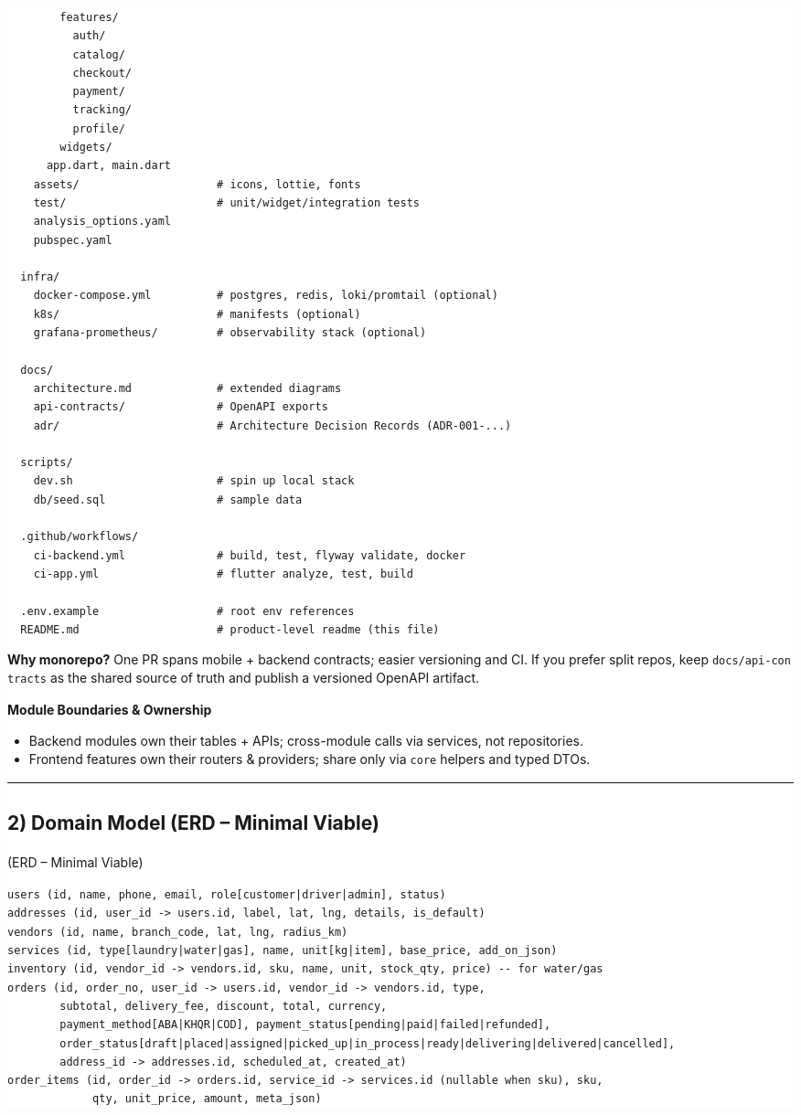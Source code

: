 ```
        features/
          auth/
          catalog/
          checkout/
          payment/
          tracking/
          profile/
        widgets/
      app.dart, main.dart
    assets/                     # icons, lottie, fonts
    test/                       # unit/widget/integration tests
    analysis_options.yaml
    pubspec.yaml

  infra/
    docker-compose.yml          # postgres, redis, loki/promtail (optional)
    k8s/                        # manifests (optional)
    grafana-prometheus/         # observability stack (optional)

  docs/
    architecture.md             # extended diagrams
    api-contracts/              # OpenAPI exports
    adr/                        # Architecture Decision Records (ADR-001-...)

  scripts/
    dev.sh                      # spin up local stack
    db/seed.sql                 # sample data

  .github/workflows/
    ci-backend.yml              # build, test, flyway validate, docker
    ci-app.yml                  # flutter analyze, test, build

  .env.example                  # root env references
  README.md                     # product-level readme (this file)
```

**Why monorepo?** One PR spans mobile + backend contracts; easier versioning and CI. If you prefer split repos, keep `docs/api-contracts` as the shared source of truth and publish a versioned OpenAPI artifact.

**Module Boundaries & Ownership**

* Backend modules own their tables + APIs; cross-module calls via services, not repositories.
* Frontend features own their routers & providers; share only via `core` helpers and typed DTOs.

---

## 2) Domain Model (ERD – Minimal Viable)

(ERD – Minimal Viable)

```
users (id, name, phone, email, role[customer|driver|admin], status)
addresses (id, user_id -> users.id, label, lat, lng, details, is_default)
vendors (id, name, branch_code, lat, lng, radius_km)
services (id, type[laundry|water|gas], name, unit[kg|item], base_price, add_on_json)
inventory (id, vendor_id -> vendors.id, sku, name, unit, stock_qty, price) -- for water/gas
orders (id, order_no, user_id -> users.id, vendor_id -> vendors.id, type,
        subtotal, delivery_fee, discount, total, currency,
        payment_method[ABA|KHQR|COD], payment_status[pending|paid|failed|refunded],
        order_status[draft|placed|assigned|picked_up|in_process|ready|delivering|delivered|cancelled],
        address_id -> addresses.id, scheduled_at, created_at)
order_items (id, order_id -> orders.id, service_id -> services.id (nullable when sku), sku,
             qty, unit_price, amount, meta_json)
```